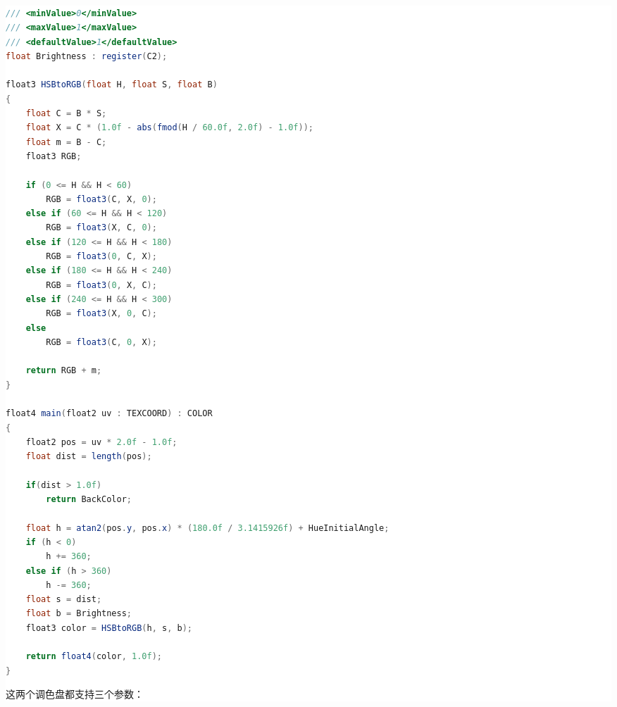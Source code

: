 ```csharp
/// <minValue>0</minValue>
/// <maxValue>1</maxValue>
/// <defaultValue>1</defaultValue>
float Brightness : register(C2);

float3 HSBtoRGB(float H, float S, float B)
{
    float C = B * S;
    float X = C * (1.0f - abs(fmod(H / 60.0f, 2.0f) - 1.0f));
    float m = B - C;
    float3 RGB;

    if (0 <= H && H < 60)
        RGB = float3(C, X, 0);
    else if (60 <= H && H < 120)
        RGB = float3(X, C, 0);
    else if (120 <= H && H < 180)
        RGB = float3(0, C, X);
    else if (180 <= H && H < 240)
        RGB = float3(0, X, C);
    else if (240 <= H && H < 300)
        RGB = float3(X, 0, C);
    else
        RGB = float3(C, 0, X);

    return RGB + m;
}

float4 main(float2 uv : TEXCOORD) : COLOR
{
    float2 pos = uv * 2.0f - 1.0f;
    float dist = length(pos);

    if(dist > 1.0f)
        return BackColor;

    float h = atan2(pos.y, pos.x) * (180.0f / 3.1415926f) + HueInitialAngle;
    if (h < 0)
        h += 360;
    else if (h > 360)
        h -= 360;
    float s = dist;
    float b = Brightness;
    float3 color = HSBtoRGB(h, s, b);

    return float4(color, 1.0f);
}
```

这两个调色盘都支持三个参数：
